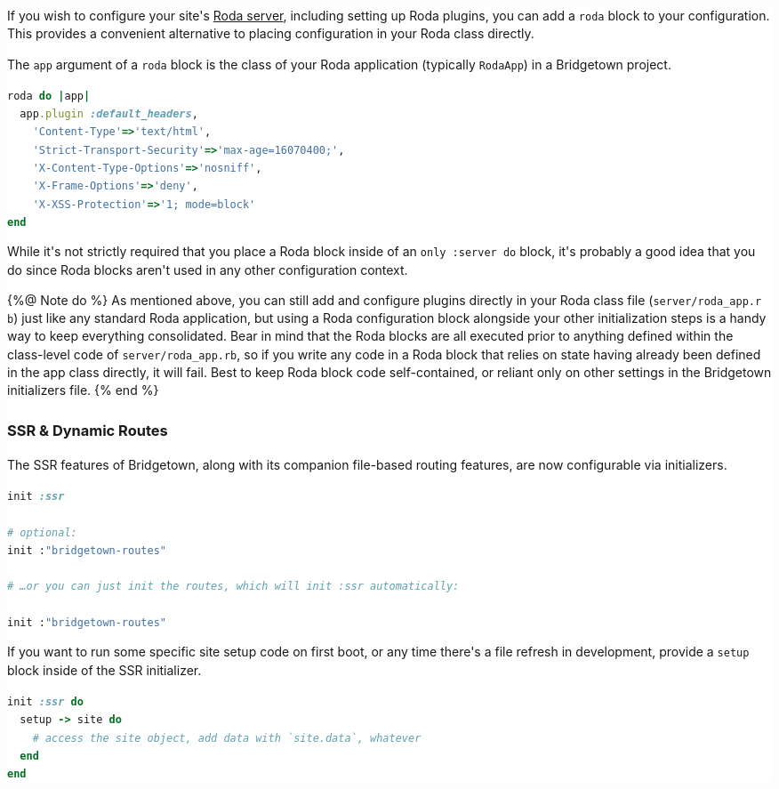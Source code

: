 If you wish to configure your site's [Roda server](/docs/routes/), including setting up Roda plugins, you can add a `roda` block to your configuration. This provides a convenient alternative to placing configuration in your Roda class directly.

The `app` argument of a `roda` block is the class of your Roda application (typically `RodaApp`) in a Bridgetown project.

```rb
roda do |app|
  app.plugin :default_headers,
    'Content-Type'=>'text/html',
    'Strict-Transport-Security'=>'max-age=16070400;',
    'X-Content-Type-Options'=>'nosniff',
    'X-Frame-Options'=>'deny',
    'X-XSS-Protection'=>'1; mode=block'
end
```

While it's not strictly required that you place a Roda block inside of an `only :server do` block, it's probably a good idea that you do since Roda blocks aren't used in any other configuration context.

{%@ Note do %}
  As mentioned above, you can still add and configure plugins directly in your Roda class file (`server/roda_app.rb`) just like any standard Roda application, but using a Roda configuration block alongside your other initialization steps is a handy way to keep everything consolidated. Bear in mind that the Roda blocks are all executed prior to anything defined within the class-level code of `server/roda_app.rb`, so if you write any code in a Roda block that relies on state having already been defined in the app class directly, it will fail. Best to keep Roda block code self-contained, or reliant only on other settings in the Bridgetown initializers file.
{% end %}

### SSR & Dynamic Routes

The SSR features of Bridgetown, along with its companion file-based routing features, are now configurable via initializers.

```rb
init :ssr

# optional:
init :"bridgetown-routes"

# …or you can just init the routes, which will init :ssr automatically:

init :"bridgetown-routes"
```

If you want to run some specific site setup code on first boot, or any time there's a file refresh in development, provide a `setup` block inside of the SSR initializer.

```rb
init :ssr do
  setup -> site do
    # access the site object, add data with `site.data`, whatever
  end
end
```
